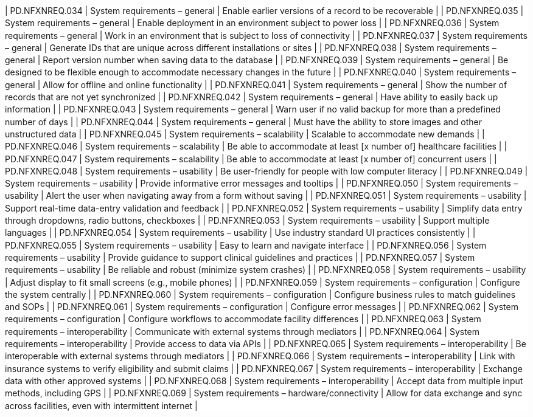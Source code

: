 | PD.NFXNREQ.034       | System requirements – general          | Enable earlier versions of a record to be recoverable |
| PD.NFXNREQ.035       | System requirements – general          | Enable deployment in an environment subject to power loss |
| PD.NFXNREQ.036       | System requirements – general          | Work in an environment that is subject to loss of connectivity |
| PD.NFXNREQ.037       | System requirements – general          | Generate IDs that are unique across different installations or sites |
| PD.NFXNREQ.038       | System requirements – general          | Report version number when saving data to the database |
| PD.NFXNREQ.039       | System requirements – general          | Be designed to be flexible enough to accommodate necessary changes in the future |
| PD.NFXNREQ.040       | System requirements – general          | Allow for offline and online functionality |
| PD.NFXNREQ.041       | System requirements – general          | Show the number of records that are not yet synchronized |
| PD.NFXNREQ.042       | System requirements – general          | Have ability to easily back up information |
| PD.NFXNREQ.043       | System requirements – general          | Warn user if no valid backup for more than a predefined number of days |
| PD.NFXNREQ.044       | System requirements – general          | Must have the ability to store images and other unstructured data |
| PD.NFXNREQ.045       | System requirements – scalability      | Scalable to accommodate new demands |
| PD.NFXNREQ.046       | System requirements – scalability      | Be able to accommodate at least [x number of] healthcare facilities |
| PD.NFXNREQ.047       | System requirements – scalability      | Be able to accommodate at least [x number of] concurrent users |
| PD.NFXNREQ.048       | System requirements – usability        | Be user-friendly for people with low computer literacy |
| PD.NFXNREQ.049       | System requirements – usability        | Provide informative error messages and tooltips |
| PD.NFXNREQ.050       | System requirements – usability        | Alert the user when navigating away from a form without saving |
| PD.NFXNREQ.051       | System requirements – usability        | Support real-time data-entry validation and feedback |
| PD.NFXNREQ.052       | System requirements – usability        | Simplify data entry through dropdowns, radio buttons, checkboxes |
| PD.NFXNREQ.053       | System requirements – usability        | Support multiple languages |
| PD.NFXNREQ.054       | System requirements – usability        | Use industry standard UI practices consistently |
| PD.NFXNREQ.055       | System requirements – usability        | Easy to learn and navigate interface |
| PD.NFXNREQ.056       | System requirements – usability        | Provide guidance to support clinical guidelines and practices |
| PD.NFXNREQ.057       | System requirements – usability        | Be reliable and robust (minimize system crashes) |
| PD.NFXNREQ.058       | System requirements – usability        | Adjust display to fit small screens (e.g., mobile phones) |
| PD.NFXNREQ.059       | System requirements – configuration    | Configure the system centrally |
| PD.NFXNREQ.060       | System requirements – configuration    | Configure business rules to match guidelines and SOPs |
| PD.NFXNREQ.061       | System requirements – configuration    | Configure error messages |
| PD.NFXNREQ.062       | System requirements – configuration    | Configure workflows to accommodate facility differences |
| PD.NFXNREQ.063       | System requirements – interoperability | Communicate with external systems through mediators |
| PD.NFXNREQ.064       | System requirements – interoperability | Provide access to data via APIs |
| PD.NFXNREQ.065       | System requirements – interoperability | Be interoperable with external systems through mediators |
| PD.NFXNREQ.066       | System requirements – interoperability | Link with insurance systems to verify eligibility and submit claims |
| PD.NFXNREQ.067       | System requirements – interoperability | Exchange data with other approved systems |
| PD.NFXNREQ.068       | System requirements – interoperability | Accept data from multiple input methods, including GPS |
| PD.NFXNREQ.069       | System requirements – hardware/connectivity | Allow for data exchange and sync across facilities, even with intermittent internet |
